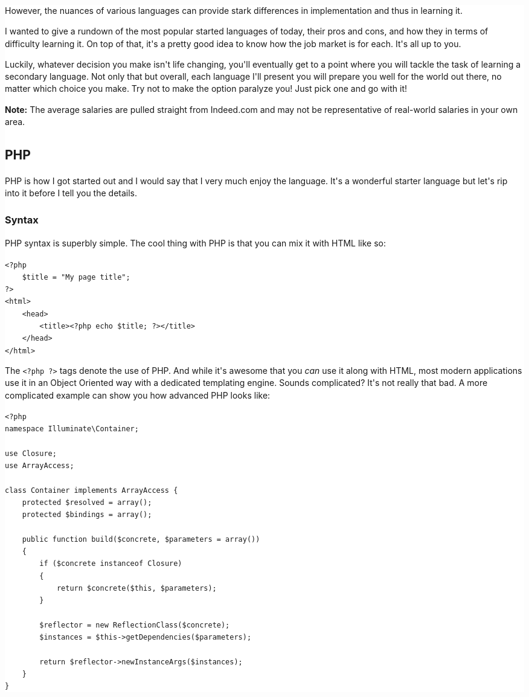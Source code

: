 However, the nuances of various languages can provide stark differences in implementation and thus in learning it.

I wanted to give a rundown of the most popular started languages of today, their pros and cons, and how they in terms of difficulty learning it. On top of that, it's a pretty good idea to know how the job market is for each. It's all up to you.

Luckily, whatever decision you make isn't life changing, you'll eventually get to a point where you will tackle the task of learning a secondary language. Not only that but overall, each language I'll present you will prepare you well for the world out there, no matter which choice you make. Try not to make the option paralyze you! Just pick one and go with it!

**Note:** The average salaries are pulled straight from Indeed.com and may not be representative of real-world salaries in your own area.

## PHP

PHP is how I got started out and I would say that I very much enjoy the language. It's a wonderful starter language but let's rip into it before I tell you the details.

### Syntax

PHP syntax is superbly simple. The cool thing with PHP is that you can mix it with HTML like so:

````
<?php
    $title = "My page title";
?>
<html>
    <head>
        <title><?php echo $title; ?></title>
    </head>
</html>
````

The `<?php ?>` tags denote the use of PHP. And while it's awesome that you *can* use it along with HTML, most modern applications use it in an Object Oriented way with a dedicated templating engine. Sounds complicated? It's not really that bad. A more complicated example can show you how advanced PHP looks like:

````
<?php
namespace Illuminate\Container;

use Closure;
use ArrayAccess;

class Container implements ArrayAccess {
    protected $resolved = array();
    protected $bindings = array();

    public function build($concrete, $parameters = array())
    {
        if ($concrete instanceof Closure)
        {
            return $concrete($this, $parameters);
        }

        $reflector = new ReflectionClass($concrete);
        $instances = $this->getDependencies($parameters);

        return $reflector->newInstanceArgs($instances);
    }
}
````
